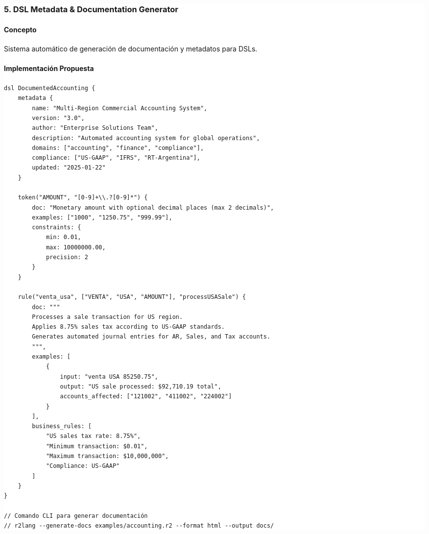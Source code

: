
### 5. **DSL Metadata & Documentation Generator**

#### Concepto
Sistema automático de generación de documentación y metadatos para DSLs.

#### Implementación Propuesta
```r2
dsl DocumentedAccounting {
    metadata {
        name: "Multi-Region Commercial Accounting System",
        version: "3.0",
        author: "Enterprise Solutions Team",
        description: "Automated accounting system for global operations",
        domains: ["accounting", "finance", "compliance"],
        compliance: ["US-GAAP", "IFRS", "RT-Argentina"],
        updated: "2025-01-22"
    }
    
    token("AMOUNT", "[0-9]+\\.?[0-9]*") {
        doc: "Monetary amount with optional decimal places (max 2 decimals)",
        examples: ["1000", "1250.75", "999.99"],
        constraints: {
            min: 0.01,
            max: 10000000.00,
            precision: 2
        }
    }
    
    rule("venta_usa", ["VENTA", "USA", "AMOUNT"], "processUSASale") {
        doc: """
        Processes a sale transaction for US region.
        Applies 8.75% sales tax according to US-GAAP standards.
        Generates automated journal entries for AR, Sales, and Tax accounts.
        """,
        examples: [
            {
                input: "venta USA 85250.75",
                output: "US sale processed: $92,710.19 total",
                accounts_affected: ["121002", "411002", "224002"]
            }
        ],
        business_rules: [
            "US sales tax rate: 8.75%",
            "Minimum transaction: $0.01",
            "Maximum transaction: $10,000,000",
            "Compliance: US-GAAP"
        ]
    }
}

// Comando CLI para generar documentación
// r2lang --generate-docs examples/accounting.r2 --format html --output docs/
```
